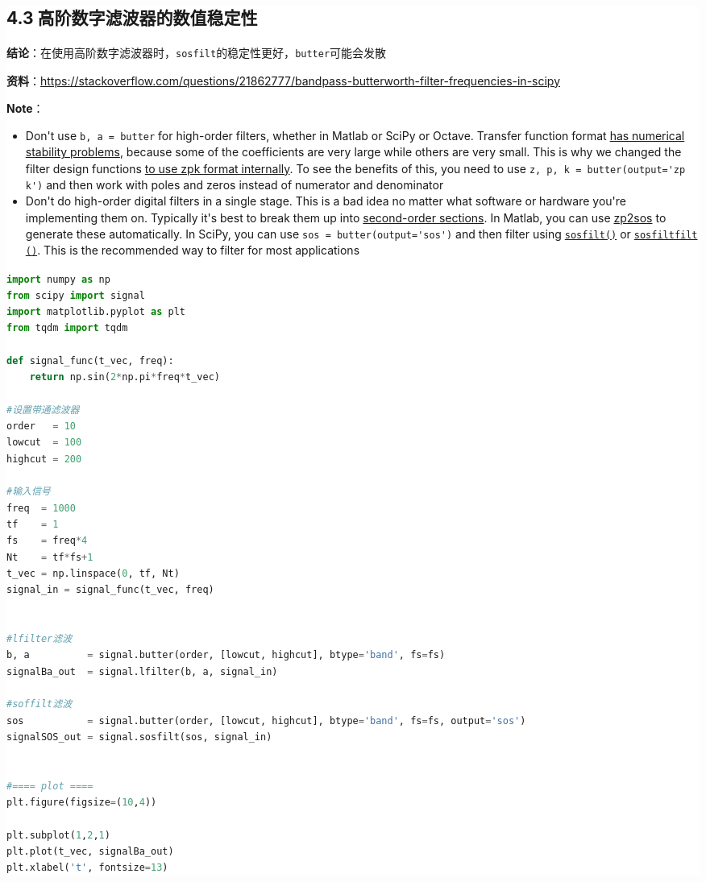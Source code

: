 


## 4.3 高阶数字滤波器的数值稳定性

**结论**：在使用高阶数字滤波器时，`sosfilt`的稳定性更好，`butter`可能会发散

**资料**：https://stackoverflow.com/questions/21862777/bandpass-butterworth-filter-frequencies-in-scipy

**Note**：

- Don't use `b, a = butter` for high-order filters, whether in Matlab or SciPy or Octave.  Transfer function format [has numerical stability problems](http://www.mathworks.com/products/demos/shipping/control/GSModelTypeConversions.html?product=CT#9),  because some of the coefficients are very large while others are very  small.  This is why we changed the filter design functions [to use zpk format internally](https://github.com/scipy/scipy/pull/3085).  To see the benefits of this, you need to use `z, p, k = butter(output='zpk')` and then work with poles and zeros instead of numerator and denominator
- Don't do high-order digital filters in a single stage.  This is a  bad idea no matter what software or hardware you're implementing them  on.  Typically it's best to break them up into [second-order sections](https://ccrma.stanford.edu/~jos/fp/Series_Second_Order_Sections.html).  In Matlab, you can use [zp2sos](http://www.mathworks.com/help/signal/ref/zp2sos.html) to generate these automatically.  In SciPy, you can use `sos = butter(output='sos')` and then filter using [`sosfilt()`](https://docs.scipy.org/doc/scipy/reference/generated/scipy.signal.sosfilt.html) or [`sosfiltfilt()`](https://docs.scipy.org/doc/scipy/reference/generated/scipy.signal.sosfiltfilt.html).  This is the recommended way to filter for most applications

```python
import numpy as np
from scipy import signal
import matplotlib.pyplot as plt
from tqdm import tqdm

def signal_func(t_vec, freq):
    return np.sin(2*np.pi*freq*t_vec) 

#设置带通滤波器
order   = 10
lowcut  = 100
highcut = 200

#输入信号
freq  = 1000
tf    = 1
fs    = freq*4
Nt    = tf*fs+1
t_vec = np.linspace(0, tf, Nt)
signal_in = signal_func(t_vec, freq)


#lfilter滤波
b, a          = signal.butter(order, [lowcut, highcut], btype='band', fs=fs)
signalBa_out  = signal.lfilter(b, a, signal_in)

#soffilt滤波
sos           = signal.butter(order, [lowcut, highcut], btype='band', fs=fs, output='sos')
signalSOS_out = signal.sosfilt(sos, signal_in)


#==== plot ====
plt.figure(figsize=(10,4))

plt.subplot(1,2,1)
plt.plot(t_vec, signalBa_out)
plt.xlabel('t', fontsize=13)
```